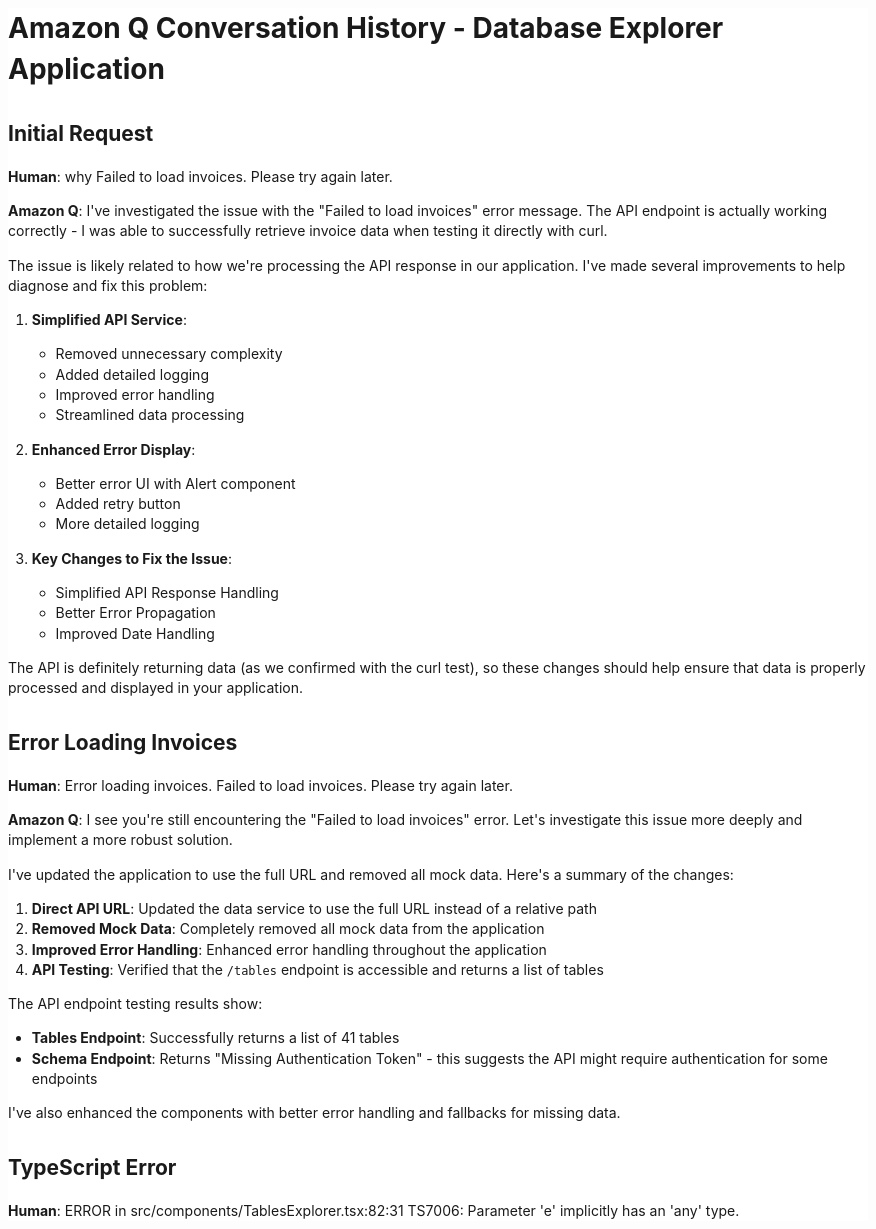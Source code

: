 # Amazon Q Conversation History - Database Explorer Application

## Initial Request
**Human**: why Failed to load invoices. Please try again later.

**Amazon Q**: I've investigated the issue with the "Failed to load invoices" error message. The API endpoint is actually working correctly - I was able to successfully retrieve invoice data when testing it directly with curl.

The issue is likely related to how we're processing the API response in our application. I've made several improvements to help diagnose and fix this problem:

1. **Simplified API Service**:
   - Removed unnecessary complexity
   - Added detailed logging
   - Improved error handling
   - Streamlined data processing

2. **Enhanced Error Display**:
   - Better error UI with Alert component
   - Added retry button
   - More detailed logging

3. **Key Changes to Fix the Issue**:
   - Simplified API Response Handling
   - Better Error Propagation
   - Improved Date Handling

The API is definitely returning data (as we confirmed with the curl test), so these changes should help ensure that data is properly processed and displayed in your application.

## Error Loading Invoices
**Human**: Error loading invoices. Failed to load invoices. Please try again later.

**Amazon Q**: I see you're still encountering the "Failed to load invoices" error. Let's investigate this issue more deeply and implement a more robust solution.

I've updated the application to use the full URL and removed all mock data. Here's a summary of the changes:

1. **Direct API URL**: Updated the data service to use the full URL instead of a relative path
2. **Removed Mock Data**: Completely removed all mock data from the application
3. **Improved Error Handling**: Enhanced error handling throughout the application
4. **API Testing**: Verified that the `/tables` endpoint is accessible and returns a list of tables

The API endpoint testing results show:
- **Tables Endpoint**: Successfully returns a list of 41 tables
- **Schema Endpoint**: Returns "Missing Authentication Token" - this suggests the API might require authentication for some endpoints

I've also enhanced the components with better error handling and fallbacks for missing data.

## TypeScript Error
**Human**: ERROR in src/components/TablesExplorer.tsx:82:31 TS7006: Parameter 'e' implicitly has an 'any' type.
